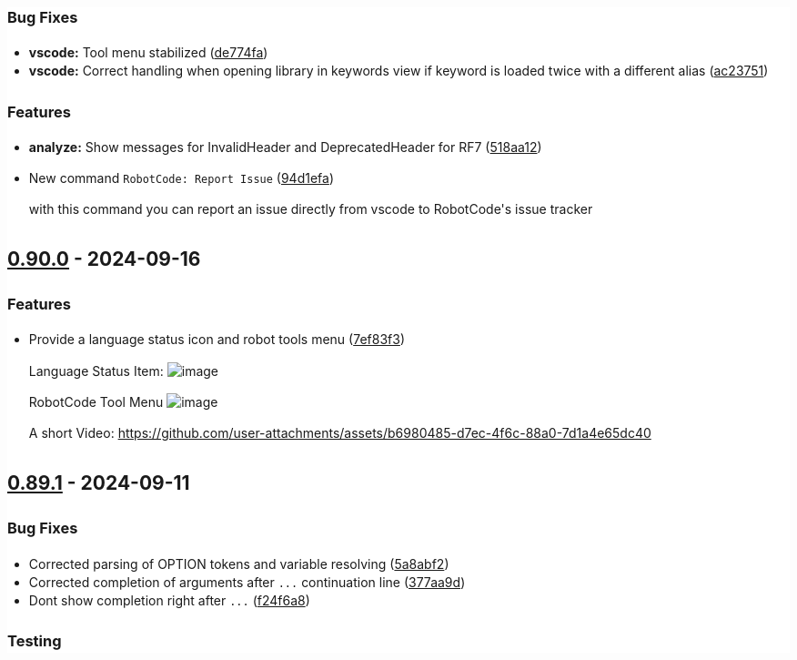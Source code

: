 ### Bug Fixes

- **vscode:** Tool menu stabilized ([de774fa](https://github.com/robotcodedev/robotcode/commit/de774fafa34269eb448b35fbf403ceb2cda04ed6))
- **vscode:** Correct handling when opening library in keywords view if keyword is loaded twice with a different alias ([ac23751](https://github.com/robotcodedev/robotcode/commit/ac23751087fc9051ace8345ebe58cda88d4eb891))


### Features

- **analyze:** Show messages for InvalidHeader and DeprecatedHeader for RF7 ([518aa12](https://github.com/robotcodedev/robotcode/commit/518aa127d57bfeaf3a0bd1cbfc034394f56f63cb))
- New command `RobotCode: Report Issue` ([94d1efa](https://github.com/robotcodedev/robotcode/commit/94d1efac4edeed7e6117a50448678254e8320c0c))


  with this command you can report an issue directly from vscode to RobotCode's issue tracker


## [0.90.0](https://github.com/robotcodedev/robotcode/compare/v0.89.1..v0.90.0) - 2024-09-16

### Features

- Provide a language status icon and robot tools menu ([7ef83f3](https://github.com/robotcodedev/robotcode/commit/7ef83f3a5d70818ae8947d621ed765d0d3a65ce3))


  Language Status Item:
  ![image](https://github.com/user-attachments/assets/ff0d80d2-0cb5-4942-b828-ccab975cfc00)

  RobotCode Tool Menu
  ![image](https://github.com/user-attachments/assets/a9b15d1f-90c7-41f1-b29b-c9d6a59211e3)

  A short Video:
  https://github.com/user-attachments/assets/b6980485-d7ec-4f6c-88a0-7d1a4e65dc40


## [0.89.1](https://github.com/robotcodedev/robotcode/compare/v0.89.0..v0.89.1) - 2024-09-11

### Bug Fixes

- Corrected parsing of OPTION tokens and variable resolving ([5a8abf2](https://github.com/robotcodedev/robotcode/commit/5a8abf2ea5ae0be9833ecd0ff90658d6e3dbac59))
- Corrected completion of arguments after `...` continuation line ([377aa9d](https://github.com/robotcodedev/robotcode/commit/377aa9d39a185961b2e6c16cb68c7169f490b15f))
- Dont show completion right after `...` ([f24f6a8](https://github.com/robotcodedev/robotcode/commit/f24f6a8691451e34e65a3b6fba1f9d000278c066))


### Testing
